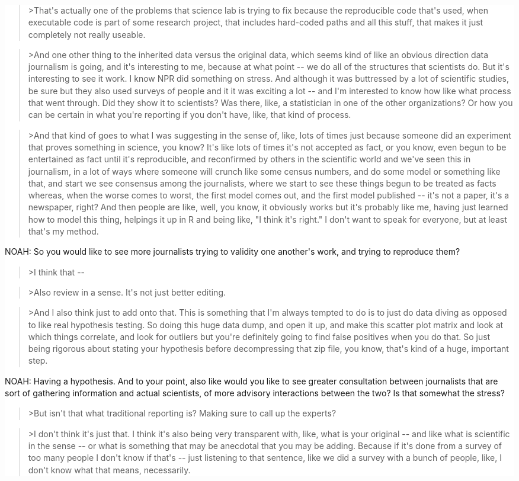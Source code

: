 
>&gt;That's actually one of the problems that science lab is trying to fix because the reproducible code that's used, when executable code is part of some research project, that includes hard-coded paths and all this stuff, that makes it just completely not really useable.  


>&gt;And one other thing to the inherited data versus the original data, which seems kind of like an obvious direction data journalism is going, and it's interesting to me, because at what point -- we do all of the structures that scientists do.  But it's interesting to see it work.  I know NPR did something on stress.  And although it was buttressed by a lot of scientific studies, be sure but they also used surveys of people and it it was exciting a lot -- and I'm interested to know how like what process that went through.  Did they show it to scientists?  Was there, like, a statistician in one of the other organizations?  Or how you can be certain in what you're reporting if you don't have, like, that kind of process.  


>&gt;And that kind of goes to what I was suggesting in the sense of, like, lots of times just because someone did an experiment that proves something in science, you know?  It's like lots of times it's not accepted as fact, or you know, even begun to be entertained as fact until it's reproducible, and reconfirmed by others in the scientific world and we've seen this in journalism, in a lot of ways where someone will crunch like some census numbers, and do some model or something like that, and start we see consensus among the journalists, where we start to see these things begun to be treated as facts whereas, when the worse comes to worst, the first model comes out, and the first model published -- it's not a paper, it's a newspaper, right?  And then people are like, well, you know, it obviously works but it's probably like me, having just learned how to model this thing, helpings it up in R and being like, "I think it's right."  I don't want to speak for everyone, but at least that's my method.  


NOAH:  So you would like to see more journalists trying to validity one another's work, and trying to reproduce them?  


>&gt;I think that --  


>&gt;Also review in a sense.  It's not just better editing.  


>&gt;And I also think just to add onto that.  This is something that I'm always tempted to do is to just do data diving as opposed to like real hypothesis testing.  So doing this huge data dump, and open it up, and make this scatter plot matrix and look at which things correlate, and look for outliers but you're definitely going to find false positives when you do that.  So just being rigorous about stating your hypothesis before decompressing that zip file, you know, that's kind of a huge, important step.  


NOAH:  Having a hypothesis.  And to your point, also like would you like to see greater consultation between journalists that are sort of gathering information and actual scientists, of more advisory interactions between the two?  Is that somewhat the stress?  


>&gt;But isn't that what traditional reporting is?  Making sure to call up the experts?  


>&gt;I don't think it's just that.  I think it's also being very transparent with, like, what is your original -- and like what is scientific in the sense -- or what is something that may be anecdotal that you may be adding.  Because if it's done from a survey of too many people I don't know if that's -- just listening to that sentence, like we did a survey with a bunch of people, like, I don't know what that means, necessarily.  

